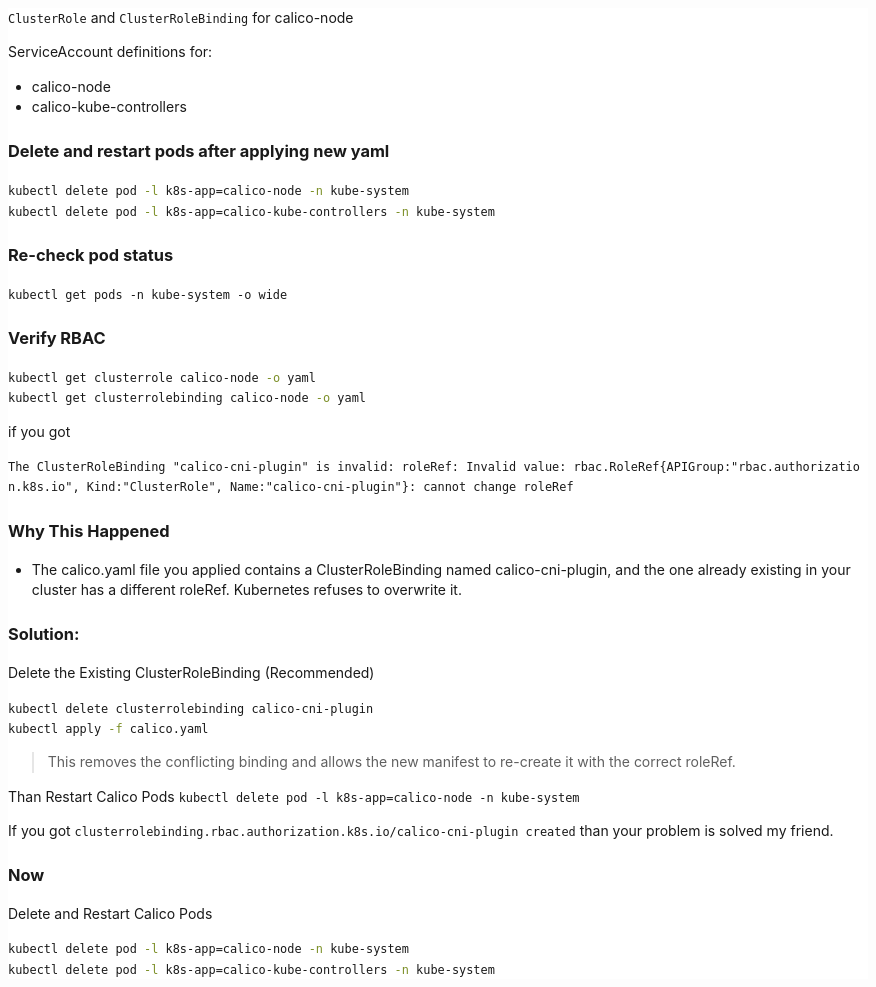 `ClusterRole` and `ClusterRoleBinding` for calico-node

ServiceAccount definitions for:

- calico-node
- calico-kube-controllers

### Delete and restart pods after applying new yaml
```bash
kubectl delete pod -l k8s-app=calico-node -n kube-system
kubectl delete pod -l k8s-app=calico-kube-controllers -n kube-system
```
### Re-check pod status
`kubectl get pods -n kube-system -o wide`

### Verify RBAC
```bash
kubectl get clusterrole calico-node -o yaml
kubectl get clusterrolebinding calico-node -o yaml
```
if you got
```text
The ClusterRoleBinding "calico-cni-plugin" is invalid: roleRef: Invalid value: rbac.RoleRef{APIGroup:"rbac.authorization.k8s.io", Kind:"ClusterRole", Name:"calico-cni-plugin"}: cannot change roleRef
```
### Why This Happened
- The calico.yaml file you applied contains a ClusterRoleBinding named calico-cni-plugin, and the one already existing in your cluster has a different roleRef. Kubernetes refuses to overwrite it.

### Solution:
Delete the Existing ClusterRoleBinding (Recommended)
```bash
kubectl delete clusterrolebinding calico-cni-plugin
kubectl apply -f calico.yaml
```
> This removes the conflicting binding and allows the new manifest to re-create it with the correct roleRef.

Than Restart Calico Pods
`kubectl delete pod -l k8s-app=calico-node -n kube-system`

If you got 
`clusterrolebinding.rbac.authorization.k8s.io/calico-cni-plugin created` than your problem is solved my friend.

### Now

Delete and Restart Calico Pods
```bash
kubectl delete pod -l k8s-app=calico-node -n kube-system
kubectl delete pod -l k8s-app=calico-kube-controllers -n kube-system
```
